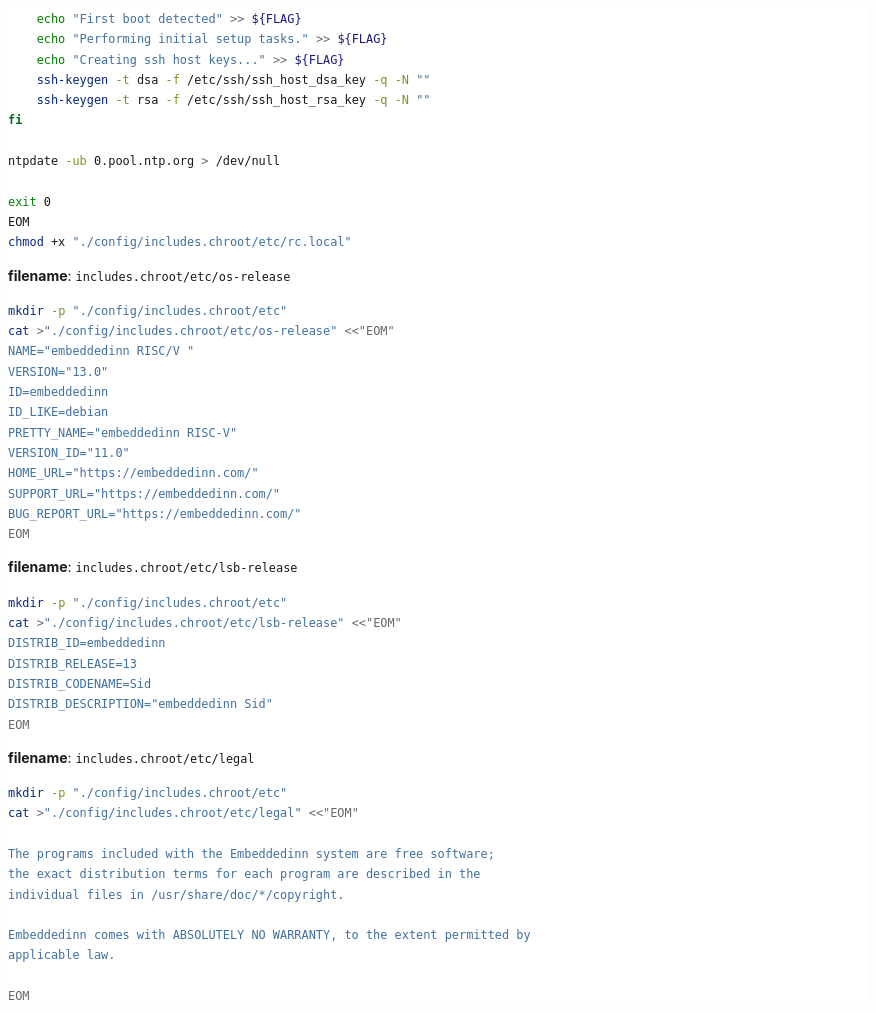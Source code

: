 ```bash
	echo "First boot detected" >> ${FLAG}
	echo "Performing initial setup tasks." >> ${FLAG}
	echo "Creating ssh host keys..." >> ${FLAG}
	ssh-keygen -t dsa -f /etc/ssh/ssh_host_dsa_key -q -N ""
	ssh-keygen -t rsa -f /etc/ssh/ssh_host_rsa_key -q -N ""
fi

ntpdate -ub 0.pool.ntp.org > /dev/null

exit 0
EOM
chmod +x "./config/includes.chroot/etc/rc.local"
```

**filename**: `includes.chroot/etc/os-release`

```bash
mkdir -p "./config/includes.chroot/etc"
cat >"./config/includes.chroot/etc/os-release" <<"EOM"
NAME="embeddedinn RISC/V "
VERSION="13.0"
ID=embeddedinn
ID_LIKE=debian
PRETTY_NAME="embeddedinn RISC-V"
VERSION_ID="11.0"
HOME_URL="https://embeddedinn.com/"
SUPPORT_URL="https://embeddedinn.com/"
BUG_REPORT_URL="https://embeddedinn.com/"
EOM
```

**filename**: `includes.chroot/etc/lsb-release`

```bash
mkdir -p "./config/includes.chroot/etc"
cat >"./config/includes.chroot/etc/lsb-release" <<"EOM"
DISTRIB_ID=embeddedinn
DISTRIB_RELEASE=13
DISTRIB_CODENAME=Sid
DISTRIB_DESCRIPTION="embeddedinn Sid"
EOM
```

**filename**: `includes.chroot/etc/legal`

```bash
mkdir -p "./config/includes.chroot/etc"
cat >"./config/includes.chroot/etc/legal" <<"EOM"

The programs included with the Embeddedinn system are free software;
the exact distribution terms for each program are described in the
individual files in /usr/share/doc/*/copyright.

Embeddedinn comes with ABSOLUTELY NO WARRANTY, to the extent permitted by
applicable law.

EOM
```
